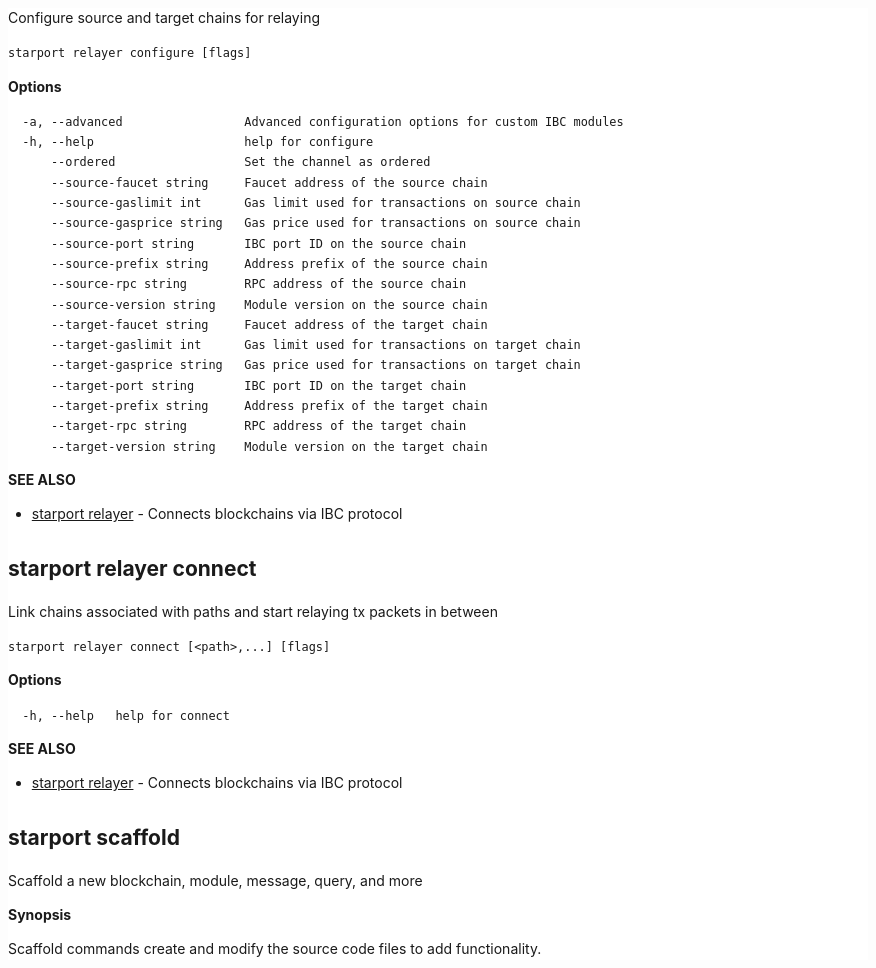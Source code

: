 Configure source and target chains for relaying

```
starport relayer configure [flags]
```

**Options**

```
  -a, --advanced                 Advanced configuration options for custom IBC modules
  -h, --help                     help for configure
      --ordered                  Set the channel as ordered
      --source-faucet string     Faucet address of the source chain
      --source-gaslimit int      Gas limit used for transactions on source chain
      --source-gasprice string   Gas price used for transactions on source chain
      --source-port string       IBC port ID on the source chain
      --source-prefix string     Address prefix of the source chain
      --source-rpc string        RPC address of the source chain
      --source-version string    Module version on the source chain
      --target-faucet string     Faucet address of the target chain
      --target-gaslimit int      Gas limit used for transactions on target chain
      --target-gasprice string   Gas price used for transactions on target chain
      --target-port string       IBC port ID on the target chain
      --target-prefix string     Address prefix of the target chain
      --target-rpc string        RPC address of the target chain
      --target-version string    Module version on the target chain
```

**SEE ALSO**

* [starport relayer](#starport-relayer)	 - Connects blockchains via IBC protocol


## starport relayer connect

Link chains associated with paths and start relaying tx packets in between

```
starport relayer connect [<path>,...] [flags]
```

**Options**

```
  -h, --help   help for connect
```

**SEE ALSO**

* [starport relayer](#starport-relayer)	 - Connects blockchains via IBC protocol


## starport scaffold

Scaffold a new blockchain, module, message, query, and more

**Synopsis**

Scaffold commands create and modify the source code files to add functionality.
